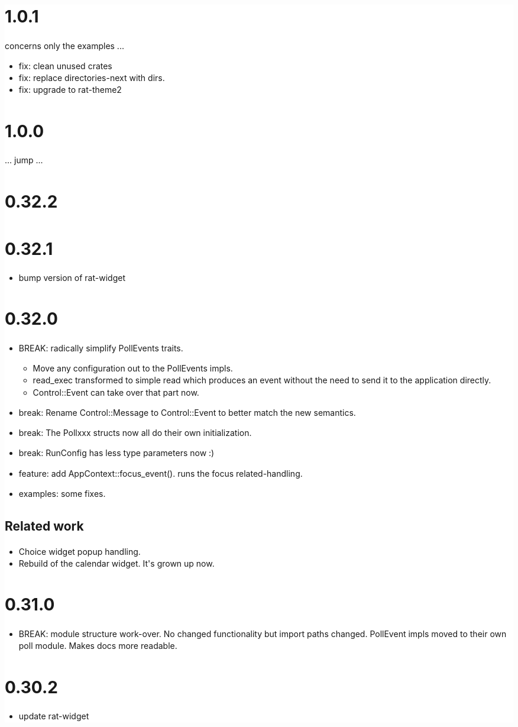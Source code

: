 # 1.0.1

concerns only the examples ...

* fix: clean unused crates
* fix: replace directories-next with dirs.
* fix: upgrade to rat-theme2

# 1.0.0

... jump ...

# 0.32.2

# 0.32.1

* bump version of rat-widget

# 0.32.0

* BREAK: radically simplify PollEvents traits.
    * Move any configuration out to the PollEvents impls.
    * read_exec transformed to simple read which produces an event
      without the need to send it to the application directly.
    * Control::Event can take over that part now.
* break: Rename Control::Message to Control::Event to better match the new semantics.
* break: The Pollxxx structs now all do their own initialization.
* break: RunConfig has less type parameters now :)

* feature: add AppContext::focus_event(). runs the focus related-handling.
* examples: some fixes.

## Related work

* Choice widget popup handling.
* Rebuild of the calendar widget. It's grown up now.

# 0.31.0

* BREAK: module structure work-over. No changed functionality but
  import paths changed. PollEvent impls moved to their own poll module.
  Makes docs more readable.

# 0.30.2

* update rat-widget
